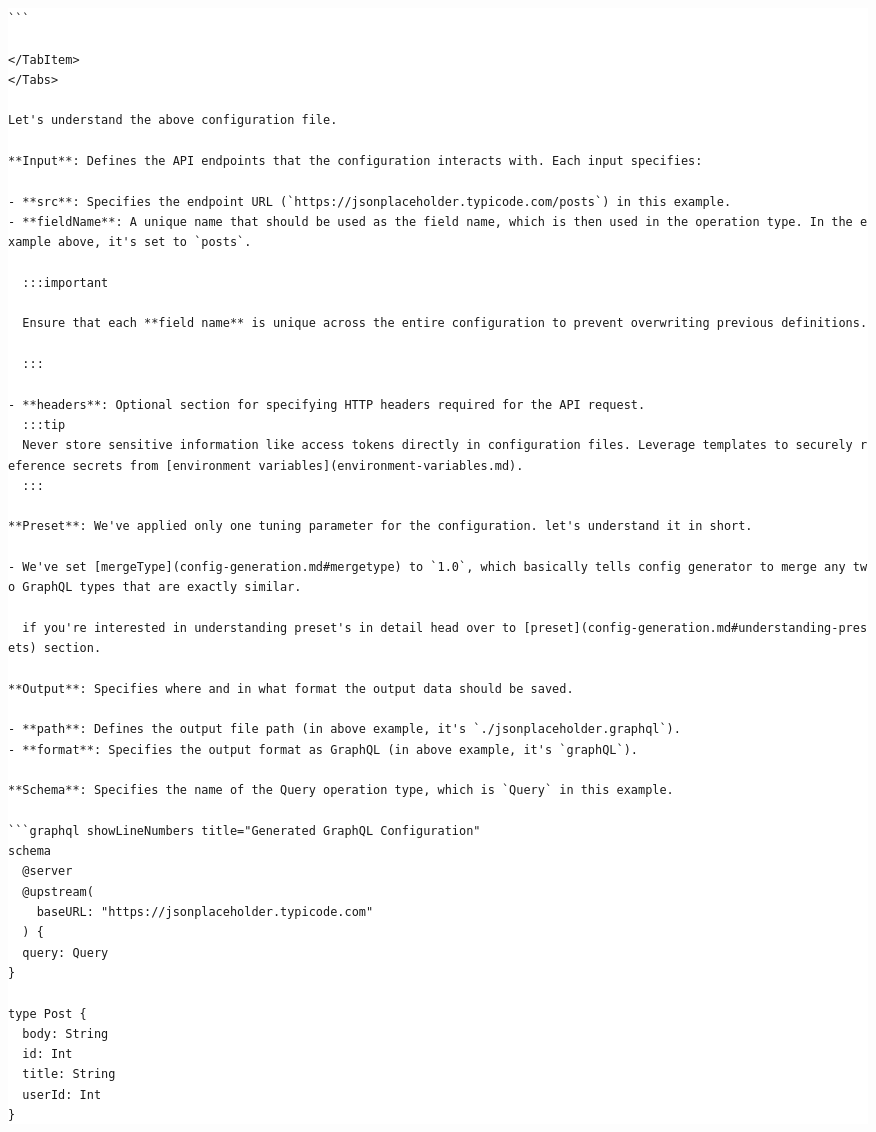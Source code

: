     ```

    </TabItem>
    </Tabs>

    Let's understand the above configuration file.

    **Input**: Defines the API endpoints that the configuration interacts with. Each input specifies:

    - **src**: Specifies the endpoint URL (`https://jsonplaceholder.typicode.com/posts`) in this example.
    - **fieldName**: A unique name that should be used as the field name, which is then used in the operation type. In the example above, it's set to `posts`.

      :::important

      Ensure that each **field name** is unique across the entire configuration to prevent overwriting previous definitions.

      :::

    - **headers**: Optional section for specifying HTTP headers required for the API request.
      :::tip
      Never store sensitive information like access tokens directly in configuration files. Leverage templates to securely reference secrets from [environment variables](environment-variables.md).
      :::

    **Preset**: We've applied only one tuning parameter for the configuration. let's understand it in short.

    - We've set [mergeType](config-generation.md#mergetype) to `1.0`, which basically tells config generator to merge any two GraphQL types that are exactly similar.

      if you're interested in understanding preset's in detail head over to [preset](config-generation.md#understanding-presets) section.

    **Output**: Specifies where and in what format the output data should be saved.

    - **path**: Defines the output file path (in above example, it's `./jsonplaceholder.graphql`).
    - **format**: Specifies the output format as GraphQL (in above example, it's `graphQL`).

    **Schema**: Specifies the name of the Query operation type, which is `Query` in this example.

    ```graphql showLineNumbers title="Generated GraphQL Configuration"
    schema
      @server
      @upstream(
        baseURL: "https://jsonplaceholder.typicode.com"
      ) {
      query: Query
    }

    type Post {
      body: String
      id: Int
      title: String
      userId: Int
    }
